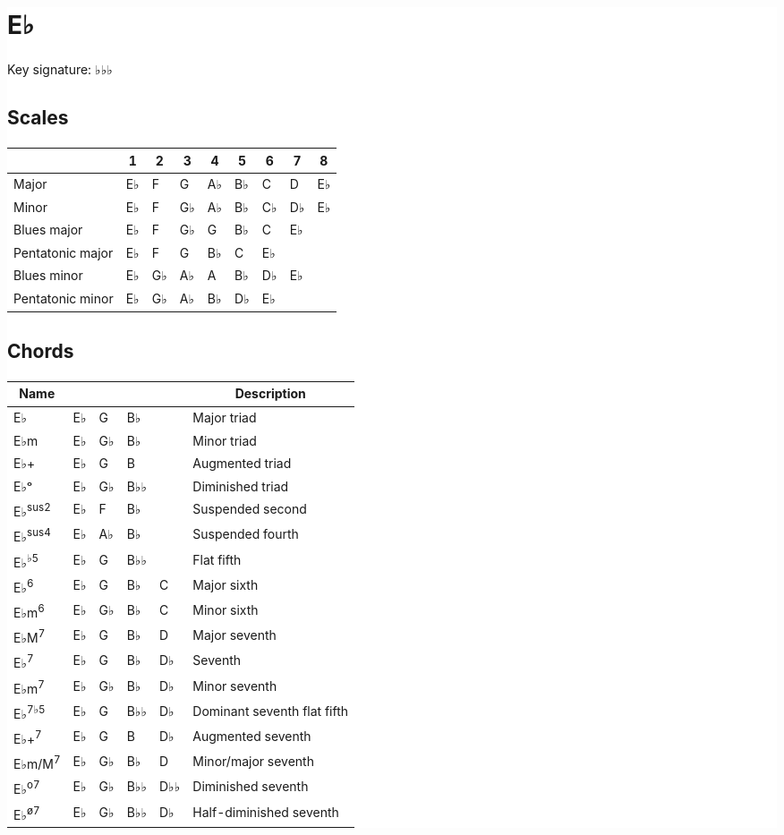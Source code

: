 
# E♭ <a name="e♭"></a>

Key signature: ♭♭♭

## Scales

|  | 1 | 2 | 3 | 4 | 5 | 6 | 7 | 8 |
| - | - | - | - | - | - | - | - | - |
| Major | E♭ | F | G | A♭ | B♭ | C | D | E♭ |
| Minor | E♭ | F | G♭ | A♭ | B♭ | C♭ | D♭ | E♭ |
| Blues major | E♭ | F | G♭ | G | B♭ | C | E♭ |  |
| Pentatonic major | E♭ | F | G | B♭ | C | E♭ |  |  |
| Blues minor | E♭ | G♭ | A♭ | A | B♭ | D♭ | E♭ |  |
| Pentatonic minor | E♭ | G♭ | A♭ | B♭ | D♭ | E♭ |  |  |

## Chords

| Name |  |  |  |  | Description |
| - | - | - | - | - | - |
| E♭ | E♭ | G | B♭ |  | Major triad |
| E♭m | E♭ | G♭ | B♭ |  | Minor triad |
| E♭+ | E♭ | G | B |  | Augmented triad |
| E♭ᵒ | E♭ | G♭ | B♭♭ |  | Diminished triad |
| E♭<sup>sus2</sup> | E♭ | F | B♭ |  | Suspended second |
| E♭<sup>sus4</sup> | E♭ | A♭ | B♭ |  | Suspended fourth |
| E♭<sup>♭5</sup> | E♭ | G | B♭♭ |  | Flat fifth |
| E♭<sup>6</sup> | E♭ | G | B♭ | C | Major sixth |
| E♭m<sup>6</sup> | E♭ | G♭ | B♭ | C | Minor sixth |
| E♭M<sup>7</sup> | E♭ | G | B♭ | D | Major seventh |
| E♭<sup>7</sup> | E♭ | G | B♭ | D♭ | Seventh |
| E♭m<sup>7</sup> | E♭ | G♭ | B♭ | D♭ | Minor seventh |
| E♭<sup>7♭5</sup> | E♭ | G | B♭♭ | D♭ | Dominant seventh flat fifth |
| E♭+<sup>7</sup> | E♭ | G | B | D♭ | Augmented seventh |
| E♭m/M<sup>7</sup> | E♭ | G♭ | B♭ | D | Minor/major seventh |
| E♭<sup>o7</sup> | E♭ | G♭ | B♭♭ | D♭♭ | Diminished seventh |
| E♭<sup>ø7</sup> | E♭ | G♭ | B♭♭ | D♭ | Half-diminished seventh |
